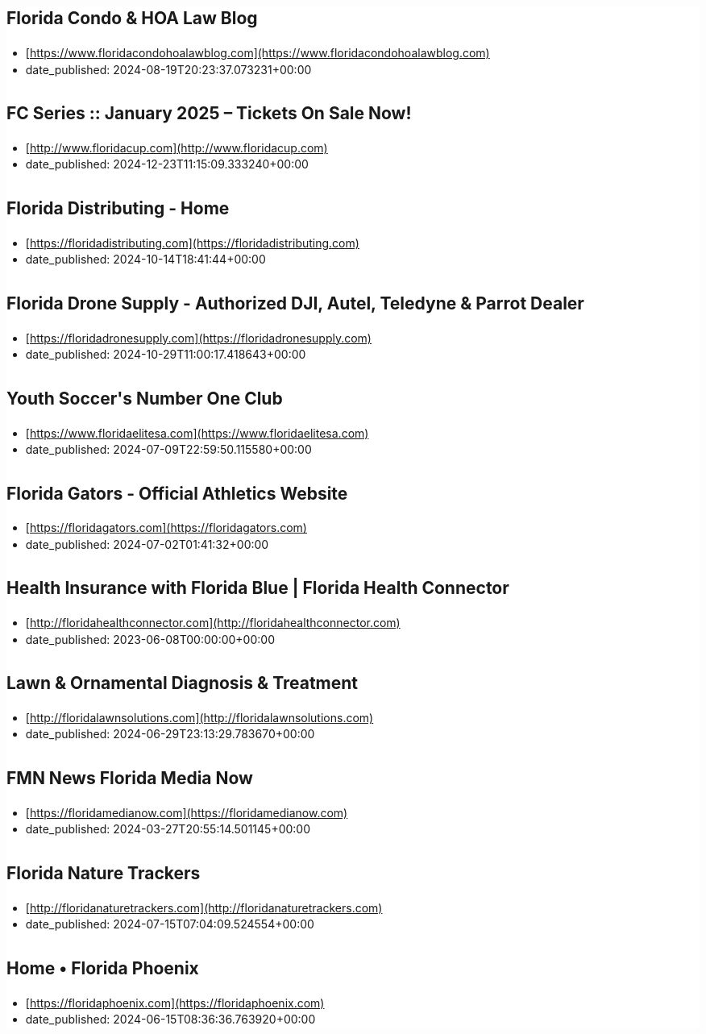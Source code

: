  ## Florida Condo & HOA Law Blog
 - [https://www.floridacondohoalawblog.com](https://www.floridacondohoalawblog.com)
 - date_published: 2024-08-19T20:23:37.073231+00:00

 ## FC Series :: January 2025 – Tickets On Sale Now!
 - [http://www.floridacup.com](http://www.floridacup.com)
 - date_published: 2024-12-23T11:15:09.333240+00:00

 ## Florida Distributing - Home
 - [https://floridadistributing.com](https://floridadistributing.com)
 - date_published: 2024-10-14T18:41:44+00:00

 ## Florida Drone Supply - Authorized DJI, Autel, Teledyne & Parrot Dealer
 - [https://floridadronesupply.com](https://floridadronesupply.com)
 - date_published: 2024-10-29T11:00:17.418643+00:00

 ## Youth Soccer's Number One Club
 - [https://www.floridaelitesa.com](https://www.floridaelitesa.com)
 - date_published: 2024-07-09T22:59:50.115580+00:00

 ## Florida Gators - Official Athletics Website
 - [https://floridagators.com](https://floridagators.com)
 - date_published: 2024-07-02T01:41:32+00:00

 ## Health Insurance with Florida Blue | Florida Health Connector
 - [http://floridahealthconnector.com](http://floridahealthconnector.com)
 - date_published: 2023-06-08T00:00:00+00:00

 ## Lawn & Ornamental Diagnosis & Treatment
 - [http://floridalawnsolutions.com](http://floridalawnsolutions.com)
 - date_published: 2024-06-29T23:13:29.783670+00:00

 ## FMN News Florida Media Now
 - [https://floridamedianow.com](https://floridamedianow.com)
 - date_published: 2024-03-27T20:55:14.501145+00:00

 ## Florida Nature Trackers
 - [http://floridanaturetrackers.com](http://floridanaturetrackers.com)
 - date_published: 2024-07-15T07:04:09.524554+00:00

 ## Home • Florida Phoenix
 - [https://floridaphoenix.com](https://floridaphoenix.com)
 - date_published: 2024-06-15T08:36:36.763920+00:00
